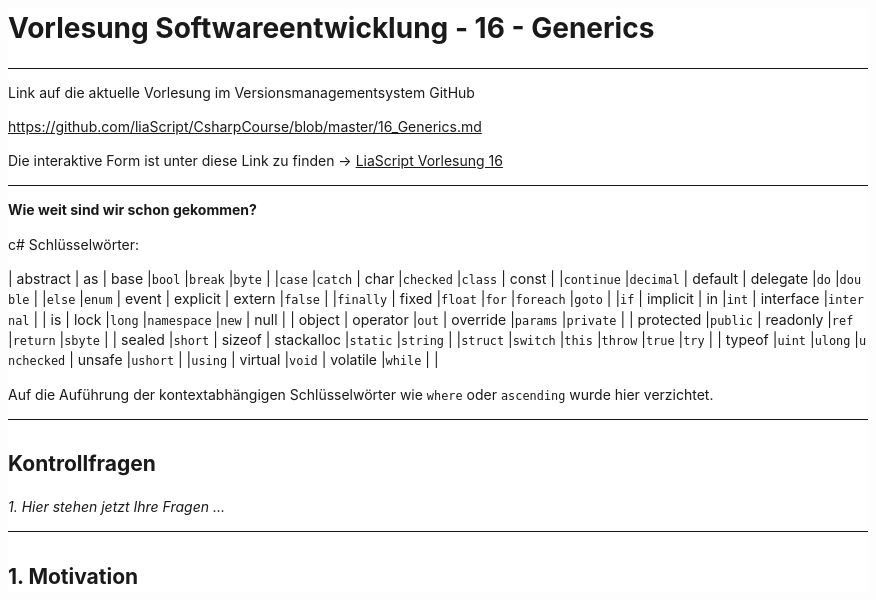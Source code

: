 

# Vorlesung Softwareentwicklung - 16 - Generics

--------------------------------------------------------------------
Link auf die aktuelle Vorlesung im Versionsmanagementsystem GitHub

https://github.com/liaScript/CsharpCourse/blob/master/16_Generics.md

Die interaktive Form ist unter diese Link zu finden ->
[LiaScript Vorlesung 16](https://liascript.github.io/course/?https://raw.githubusercontent.com/liaScript/CsharpCourse/master/16_Generics.md#1)

---------------------------------------------------------------------

**Wie weit sind wir schon gekommen?**

c# Schlüsselwörter:

| abstract    | as       | base     |`bool`      |`break`     |`byte`     |
|`case`       |`catch`   | char     |`checked`   |`class`     | const     |
|`continue`   |`decimal` | default  | delegate   |`do`        |`double`   |
|`else`       |`enum`    | event    | explicit   | extern     |`false`    |
|`finally`    | fixed    |`float`   |`for`       |`foreach`   |`goto`     |
|`if`         | implicit | in       |`int`       | interface  |`internal` |
| is          | lock     |`long`    |`namespace` |`new`       | null      |
| object      | operator |`out`     | override   |`params`    |`private`  |
| protected   |`public`  | readonly |`ref`       |`return`    |`sbyte`    |
| sealed      |`short`   | sizeof   | stackalloc |`static`    |`string`   |
|`struct`     |`switch`  |`this`    |`throw`     |`true`      |`try`      |
| typeof      |`uint`    |`ulong`   |`unchecked` | unsafe     |`ushort`   |
|`using`      | virtual  |`void`    | volatile   |`while`     |           |


Auf die Auführung der kontextabhängigen Schlüsselwörter wie `where` oder
`ascending` wurde hier verzichtet.

---

## Kontrollfragen

*1. Hier stehen jetzt Ihre Fragen ...*

---------------------------------------------------------------------

## 1. Motivation
